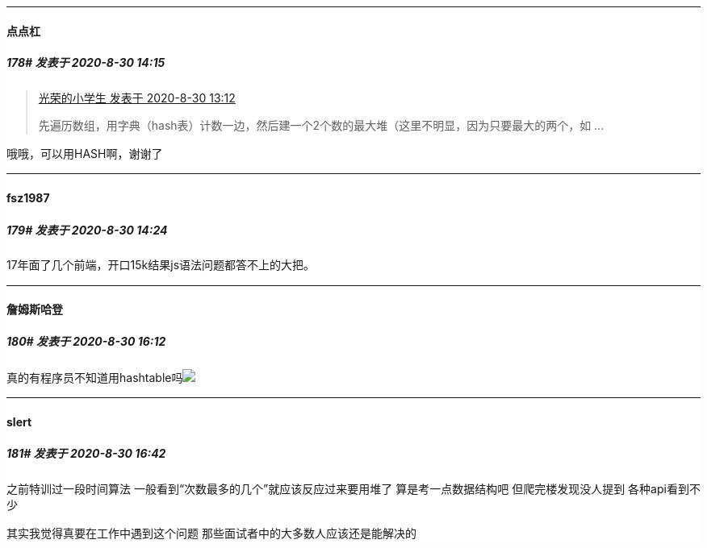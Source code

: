 


*****

####  点点杠  
##### 178#       发表于 2020-8-30 14:15



<blockquote><a href="httphttps://bbs.saraba1st.com/2b/forum.php?mod=redirect&amp;goto=findpost&amp;pid=48591163&amp;ptid=1957021" target="_blank">光荣的小学生 发表于 2020-8-30 13:12</a>

先遍历数组，用字典（hash表）计数一边，然后建一个2个数的最大堆（这里不明显，因为只要最大的两个，如 ...</blockquote>
哦哦，可以用HASH啊，谢谢了







*****

####  fsz1987  
##### 179#       发表于 2020-8-30 14:24




17年面了几个前端，开口15k结果js语法问题都答不上的大把。







*****

####  詹姆斯哈登  
##### 180#       发表于 2020-8-30 16:12




真的有程序员不知道用hashtable吗<img src="https://static.saraba1st.com/image/smiley/face2017/001.png" referrerpolicy="no-referrer">







*****

####  slert  
##### 181#       发表于 2020-8-30 16:42




之前特训过一段时间算法 一般看到“次数最多的几个”就应该反应过来要用堆了 算是考一点数据结构吧 但爬完楼发现没人提到 各种api看到不少

其实我觉得真要在工作中遇到这个问题 那些面试者中的大多数人应该还是能解决的


